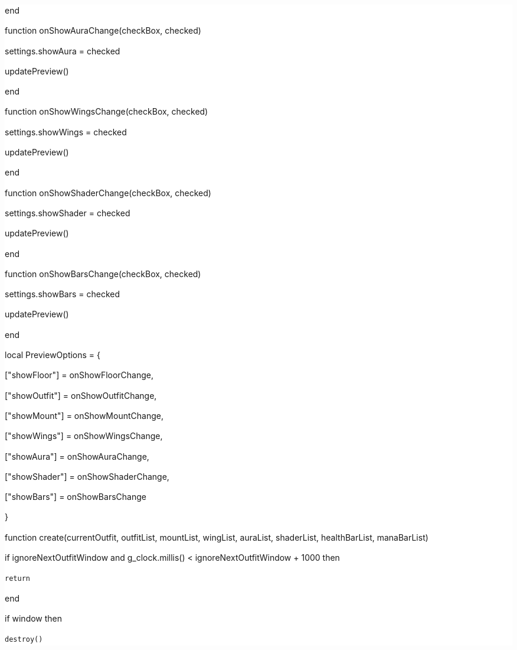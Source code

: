 end

function onShowAuraChange(checkBox, checked)

  settings.showAura = checked

  updatePreview()

end

function onShowWingsChange(checkBox, checked)

  settings.showWings = checked

  updatePreview()

end

function onShowShaderChange(checkBox, checked)

  settings.showShader = checked

  updatePreview()

end

function onShowBarsChange(checkBox, checked)

  settings.showBars = checked

  updatePreview()

end

local PreviewOptions = {

  ["showFloor"] = onShowFloorChange,

  ["showOutfit"] = onShowOutfitChange,

  ["showMount"] = onShowMountChange,

  ["showWings"] = onShowWingsChange,

  ["showAura"] = onShowAuraChange,

  ["showShader"] = onShowShaderChange,

  ["showBars"] = onShowBarsChange

}

function create(currentOutfit, outfitList, mountList, wingList, auraList, shaderList, healthBarList, manaBarList)

  if ignoreNextOutfitWindow and g_clock.millis() < ignoreNextOutfitWindow + 1000 then

    return

  end

  if window then

    destroy()
